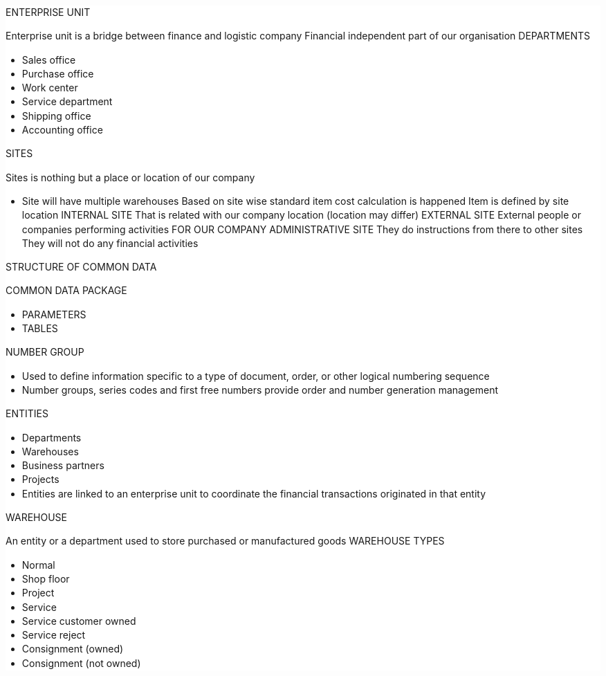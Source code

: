 ENTERPRISE UNIT

Enterprise unit is a bridge between finance and logistic company
Financial independent part of our organisation
DEPARTMENTS

-	Sales office
-	Purchase office
-	Work center 
-	Service department
-	Shipping office
-	Accounting office

SITES

Sites is nothing but a place or location of our company
-	Site will have multiple warehouses
Based on site wise standard item cost calculation is happened
Item is defined by site location
INTERNAL SITE
That is related with our company location (location may differ)
EXTERNAL SITE
External people or companies performing activities FOR OUR COMPANY
ADMINISTRATIVE SITE
They do instructions from there to other sites
They will not do any financial activities



STRUCTURE OF COMMON DATA











COMMON DATA PACKAGE
-	PARAMETERS
-	TABLES

NUMBER GROUP
-	Used to define information specific to a type of document, order, or other logical numbering sequence
-	Number groups, series codes and first free numbers provide order and number generation management

ENTITIES
-	Departments
-	Warehouses
-	Business partners
-	Projects
-	Entities are linked to an enterprise unit to coordinate the financial transactions originated in that entity

WAREHOUSE

An entity or a department used to store purchased or manufactured goods
WAREHOUSE TYPES
-	Normal
-	Shop floor
-	Project
-	Service
-	Service customer owned
-	Service reject
-	Consignment (owned)
-	Consignment (not owned)
